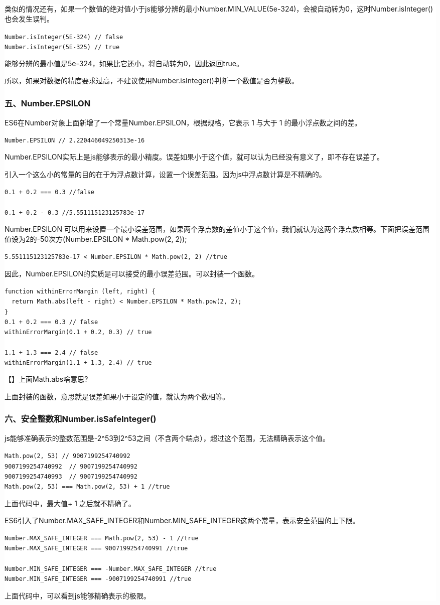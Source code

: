 类似的情况还有，如果一个数值的绝对值小于js能够分辨的最小Number.MIN_VALUE(5e-324)，会被自动转为0，这时Number.isInteger()也会发生误判。
```
Number.isInteger(5E-324) // false
Number.isInteger(5E-325) // true
```
能够分辨的最小值是5e-324，如果比它还小，将自动转为0，因此返回true。

所以，如果对数据的精度要求过高，不建议使用Number.isInteger()判断一个数值是否为整数。
### 五、Number.EPSILON
ES6在Number对象上面新增了一个常量Number.EPSILON，根据规格，它表示 1 与大于 1 的最小浮点数之间的差。
```
Number.EPSILON // 2.220446049250313e-16
```
Number.EPSILON实际上是js能够表示的最小精度。误差如果小于这个值，就可以认为已经没有意义了，即不存在误差了。

引入一个这么小的常量的目的在于为浮点数计算，设置一个误差范围。因为js中浮点数计算是不精确的。
```
0.1 + 0.2 === 0.3 //false

0.1 + 0.2 - 0.3 //5.551115123125783e-17
```
Number.EPSILON 可以用来设置一个最小误差范围，如果两个浮点数的差值小于这个值，我们就认为这两个浮点数相等。下面把误差范围值设为2的-50次方(Number.EPSILON * Math.pow(2, 2));
```
5.551115123125783e-17 < Number.EPSILON * Math.pow(2, 2) //true
```
因此，Number.EPSILON的实质是可以接受的最小误差范围。可以封装一个函数。
```
function withinErrorMargin (left, right) {
  return Math.abs(left - right) < Number.EPSILON * Math.pow(2, 2);
}
0.1 + 0.2 === 0.3 // false
withinErrorMargin(0.1 + 0.2, 0.3) // true

1.1 + 1.3 === 2.4 // false
withinErrorMargin(1.1 + 1.3, 2.4) // true
```
【】上面Math.abs啥意思?

上面封装的函数，意思就是误差如果小于设定的值，就认为两个数相等。
### 六、安全整数和Number.isSafeInteger()
js能够准确表示的整数范围是-2^53到2^53之间（不含两个端点），超过这个范围，无法精确表示这个值。
```
Math.pow(2, 53) // 9007199254740992
9007199254740992  // 9007199254740992
9007199254740993  // 9007199254740992
Math.pow(2, 53) === Math.pow(2, 53) + 1 //true
```
上面代码中，最大值+ 1 之后就不精确了。

ES6引入了Number.MAX_SAFE_INTEGER和Number.MIN_SAFE_INTEGER这两个常量，表示安全范围的上下限。
```
Number.MAX_SAFE_INTEGER === Math.pow(2, 53) - 1 //true
Number.MAX_SAFE_INTEGER === 9007199254740991 //true

Number.MIN_SAFE_INTEGER === -Number.MAX_SAFE_INTEGER //true
Number.MIN_SAFE_INTEGER === -9007199254740991 //true
```
上面代码中，可以看到js能够精确表示的极限。
